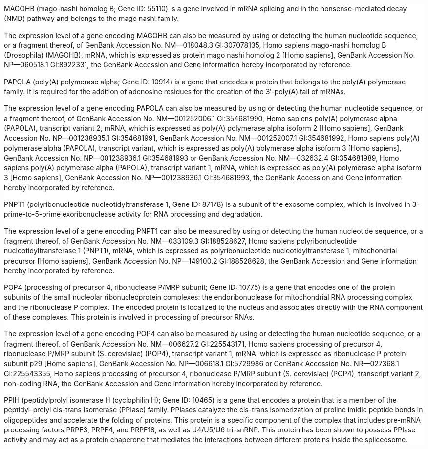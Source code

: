 MAGOHB (mago-nashi homolog B; Gene ID: 55110) is a gene involved in mRNA splicing and in the nonsense-mediated decay (NMD) pathway and belongs to the mago nashi family.

The expression level of a gene encoding MAGOHB can also be measured by using or detecting the human nucleotide sequence, or a fragment thereof, of GenBank Accession No. NM—018048.3 GI:307078135, Homo sapiens mago-nashi homolog B (Drosophila) (MAGOHB), mRNA, which is expressed as protein mago nashi homolog 2 [Homo sapiens], GenBank Accession No. NP—060518.1 GI:8922331, the GenBank Accession and Gene information hereby incorporated by reference.

PAPOLA (poly(A) polymerase alpha; Gene ID: 10914) is a gene that encodes a protein that belongs to the poly(A) polymerase family. It is required for the addition of adenosine residues for the creation of the 3′-poly(A) tail of mRNAs.

The expression level of a gene encoding PAPOLA can also be measured by using or detecting the human nucleotide sequence, or a fragment thereof, of GenBank Accession No. NM—001252006.1 GI:354681990, Homo sapiens poly(A) polymerase alpha (PAPOLA), transcript variant 2, mRNA, which is expressed as poly(A) polymerase alpha isoform 2 [Homo sapiens], GenBank Accession No. NP—001238935.1 GI:354681991, GenBank Accession No. NM—001252007.1 GI:354681992, Homo sapiens poly(A) polymerase alpha (PAPOLA), transcript variant, which is expressed as poly(A) polymerase alpha isoform 3 [Homo sapiens], GenBank Accession No. NP—001238936.1 GI:354681993 or GenBank Accession No. NM—032632.4 GI:354681989, Homo sapiens poly(A) polymerase alpha (PAPOLA), transcript variant 1, mRNA, which is expressed as poly(A) polymerase alpha isoform 3 [Homo sapiens], GenBank Accession No. NP—001238936.1 GI:354681993, the GenBank Accession and Gene information hereby incorporated by reference.

PNPT1 (polyribonucleotide nucleotidyltransferase 1; Gene ID: 87178) is a subunit of the exosome complex, which is involved in 3-prime-to-5-prime exoribonuclease activity for RNA processing and degradation.

The expression level of a gene encoding PNPT1 can also be measured by using or detecting the human nucleotide sequence, or a fragment thereof, of GenBank Accession No. NM—033109.3 GI:188528627, Homo sapiens polyribonucleotide nucleotidyltransferase 1 (PNPT1), mRNA, which is expressed as polyribonucleotide nucleotidyltransferase 1, mitochondrial precursor [Homo sapiens], GenBank Accession No. NP—149100.2 GI:188528628, the GenBank Accession and Gene information hereby incorporated by reference.

POP4 (processing of precursor 4, ribonuclease P/MRP subunit; Gene ID: 10775) is a gene that encodes one of the protein subunits of the small nucleolar ribonucleoprotein complexes: the endoribonuclease for mitochondrial RNA processing complex and the ribonuclease P complex. The encoded protein is localized to the nucleus and associates directly with the RNA component of these complexes. This protein is involved in processing of precursor RNAs.

The expression level of a gene encoding POP4 can also be measured by using or detecting the human nucleotide sequence, or a fragment thereof, of GenBank Accession No. NM—006627.2 GI:225543171, Homo sapiens processing of precursor 4, ribonuclease P/MRP subunit (S. cerevisiae) (POP4), transcript variant 1, mRNA, which is expressed as ribonuclease P protein subunit p29 [Homo sapiens], GenBank Accession No. NP—006618.1 GI:5729986 or GenBank Accession No. NR—027368.1 GI:225543355, Homo sapiens processing of precursor 4, ribonuclease P/MRP subunit (S. cerevisiae) (POP4), transcript variant 2, non-coding RNA, the GenBank Accession and Gene information hereby incorporated by reference.

PPIH (peptidylprolyl isomerase H (cyclophilin H); Gene ID: 10465) is a gene that encodes a protein that is a member of the peptidyl-prolyl cis-trans isomerase (PPIase) family. PPlases catalyze the cis-trans isomerization of proline imidic peptide bonds in oligopeptides and accelerate the folding of proteins. This protein is a specific component of the complex that includes pre-mRNA processing factors PRPF3, PRPF4, and PRPF18, as well as U4/U5/U6 tri-snRNP. This protein has been shown to possess PPIase activity and may act as a protein chaperone that mediates the interactions between different proteins inside the spliceosome.
